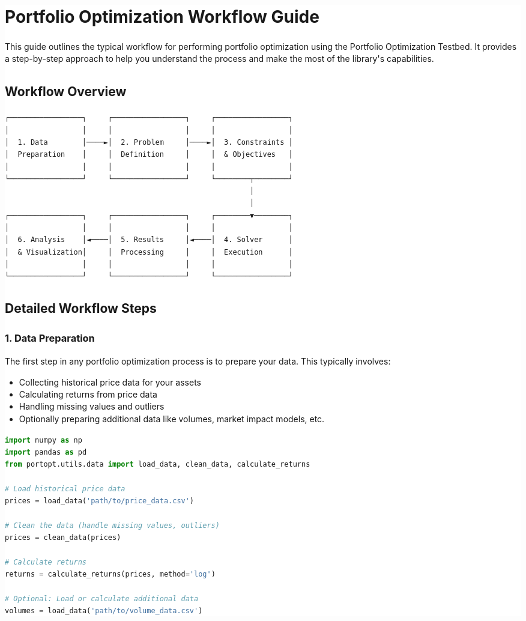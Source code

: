 # Portfolio Optimization Workflow Guide

This guide outlines the typical workflow for performing portfolio optimization using the Portfolio Optimization Testbed. It provides a step-by-step approach to help you understand the process and make the most of the library's capabilities.

## Workflow Overview

```
┌─────────────────┐     ┌─────────────────┐     ┌─────────────────┐
│                 │     │                 │     │                 │
│  1. Data        │────►│  2. Problem     │────►│  3. Constraints │
│  Preparation    │     │  Definition     │     │  & Objectives   │
│                 │     │                 │     │                 │
└─────────────────┘     └─────────────────┘     └────────┬────────┘
                                                         │
                                                         │
┌─────────────────┐     ┌─────────────────┐     ┌────────▼────────┐
│                 │     │                 │     │                 │
│  6. Analysis    │◄────│  5. Results     │◄────│  4. Solver      │
│  & Visualization│     │  Processing     │     │  Execution      │
│                 │     │                 │     │                 │
└─────────────────┘     └─────────────────┘     └─────────────────┘
```

## Detailed Workflow Steps

### 1. Data Preparation

The first step in any portfolio optimization process is to prepare your data. This typically involves:

- Collecting historical price data for your assets
- Calculating returns from price data
- Handling missing values and outliers
- Optionally preparing additional data like volumes, market impact models, etc.

```python
import numpy as np
import pandas as pd
from portopt.utils.data import load_data, clean_data, calculate_returns

# Load historical price data
prices = load_data('path/to/price_data.csv')

# Clean the data (handle missing values, outliers)
prices = clean_data(prices)

# Calculate returns
returns = calculate_returns(prices, method='log')

# Optional: Load or calculate additional data
volumes = load_data('path/to/volume_data.csv')
```
